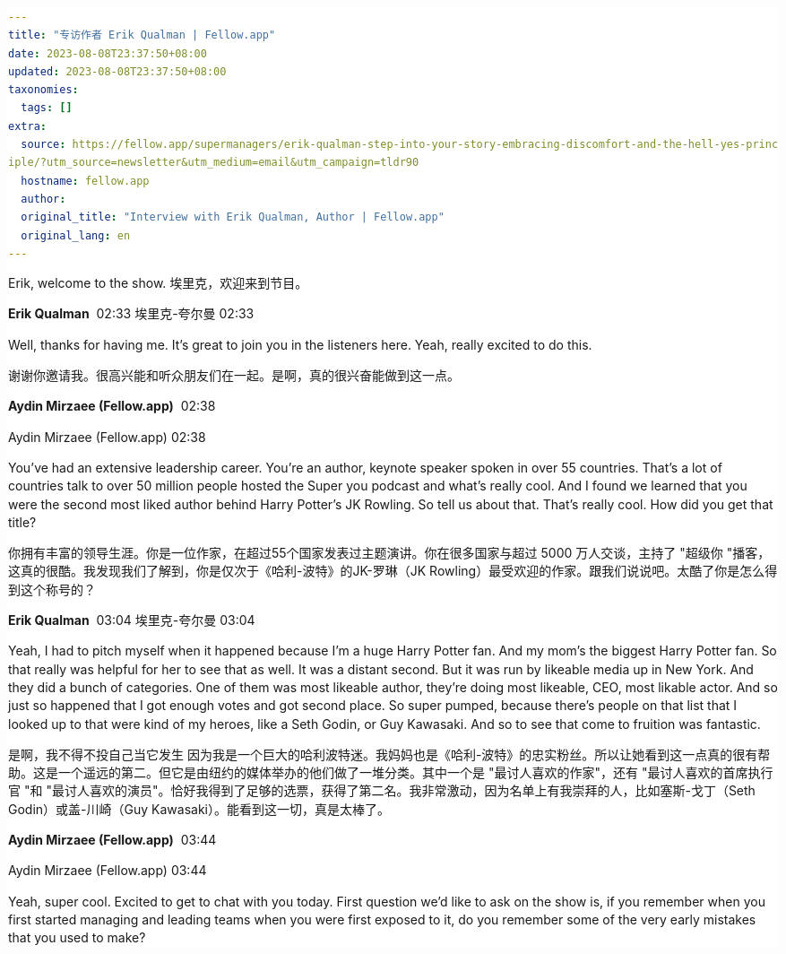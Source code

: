 ```yaml
---
title: "专访作者 Erik Qualman | Fellow.app"
date: 2023-08-08T23:37:50+08:00
updated: 2023-08-08T23:37:50+08:00
taxonomies:
  tags: []
extra:
  source: https://fellow.app/supermanagers/erik-qualman-step-into-your-story-embracing-discomfort-and-the-hell-yes-principle/?utm_source=newsletter&utm_medium=email&utm_campaign=tldr90
  hostname: fellow.app
  author: 
  original_title: "Interview with Erik Qualman, Author | Fellow.app"
  original_lang: en
---
```


Erik, welcome to the show. 埃里克，欢迎来到节目。

**Erik Qualman**  02:33 埃里克-夸尔曼 02:33

Well, thanks for having me. It’s great to join you in the listeners here. Yeah, really excited to do this.  

谢谢你邀请我。很高兴能和听众朋友们在一起。是啊，真的很兴奋能做到这一点。

**Aydin Mirzaee (Fellow.app)**  02:38  

Aydin Mirzaee (Fellow.app) 02:38

You’ve had an extensive leadership career. You’re an author, keynote speaker spoken in over 55 countries. That’s a lot of countries talk to over 50 million people hosted the Super you podcast and what’s really cool. And I found we learned that you were the second most liked author behind Harry Potter’s JK Rowling. So tell us about that. That’s really cool. How did you get that title?  

你拥有丰富的领导生涯。你是一位作家，在超过55个国家发表过主题演讲。你在很多国家与超过 5000 万人交谈，主持了 "超级你 "播客，这真的很酷。我发现我们了解到，你是仅次于《哈利-波特》的JK-罗琳（JK Rowling）最受欢迎的作家。跟我们说说吧。太酷了你是怎么得到这个称号的？

**Erik Qualman**  03:04 埃里克-夸尔曼 03:04

Yeah, I had to pitch myself when it happened because I’m a huge Harry Potter fan. And my mom’s the biggest Harry Potter fan. So that really was helpful for her to see that as well. It was a distant second. But it was run by likeable media up in New York. And they did a bunch of categories. One of them was most likeable author, they’re doing most likeable, CEO, most likable actor. And so just so happened that I got enough votes and got second place. So super pumped, because there’s people on that list that I looked up to that were kind of my heroes, like a Seth Godin, or Guy Kawasaki. And so to see that come to fruition was fantastic.  

是啊，我不得不投自己当它发生 因为我是一个巨大的哈利波特迷。我妈妈也是《哈利-波特》的忠实粉丝。所以让她看到这一点真的很有帮助。这是一个遥远的第二。但它是由纽约的媒体举办的他们做了一堆分类。其中一个是 "最讨人喜欢的作家"，还有 "最讨人喜欢的首席执行官 "和 "最讨人喜欢的演员"。恰好我得到了足够的选票，获得了第二名。我非常激动，因为名单上有我崇拜的人，比如塞斯-戈丁（Seth Godin）或盖-川崎（Guy Kawasaki）。能看到这一切，真是太棒了。

**Aydin Mirzaee (Fellow.app)**  03:44  

Aydin Mirzaee (Fellow.app) 03:44

Yeah, super cool. Excited to get to chat with you today. First question we’d like to ask on the show is, if you remember when you first started managing and leading teams when you were first exposed to it, do you remember some of the very early mistakes that you used to make?  
